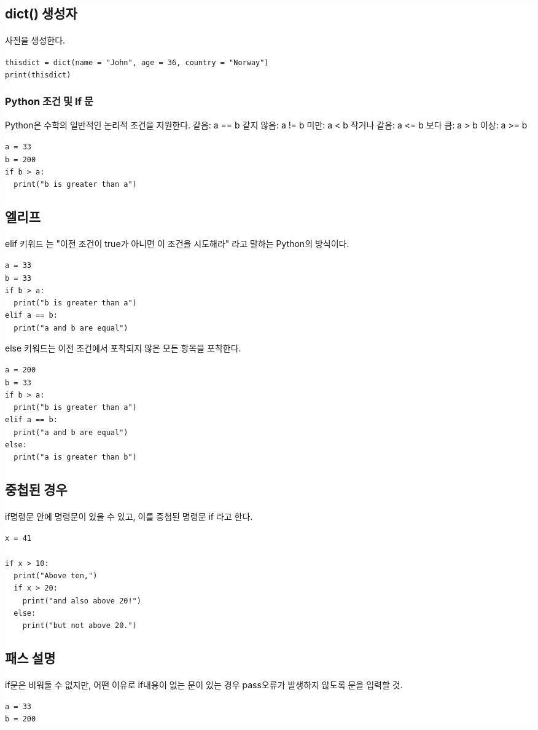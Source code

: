 ```언어
```
## dict() 생성자
사전을 생성한다.
```언어
thisdict = dict(name = "John", age = 36, country = "Norway")
print(thisdict)
```
### Python 조건 및 If 문
Python은 수학의 일반적인 논리적 조건을 지원한다.
같음: a == b
같지 않음: a != b
미만: a < b
작거나 같음: a <= b
보다 큼: a > b
이상: a >= b
```언어
a = 33
b = 200
if b > a:
  print("b is greater than a")
```
## 엘리프
elif 키워드 는 "이전 조건이 true가 아니면 이 조건을 시도해라" 라고 말하는 Python의 방식이다.
```언어
a = 33
b = 33
if b > a:
  print("b is greater than a")
elif a == b:
  print("a and b are equal")
```
else 키워드는 이전 조건에서 포착되지 않은 모든 항목을 포착한다.
```언어
a = 200
b = 33
if b > a:
  print("b is greater than a")
elif a == b:
  print("a and b are equal")
else:
  print("a is greater than b")
```
## 중첩된 경우
if명령문 안에 명령문이 있을 수 있고, 이를 중첩된 명령문 if 라고 한다.
```언어
x = 41

if x > 10:
  print("Above ten,")
  if x > 20:
    print("and also above 20!")
  else:
    print("but not above 20.")
```
## 패스 설명
if문은 비워둘 수 없지만, 어떤 이유로 if내용이 없는 문이 있는 경우 pass오류가 발생하지 않도록 문을 입력할 것.
```언어
a = 33
b = 200

```